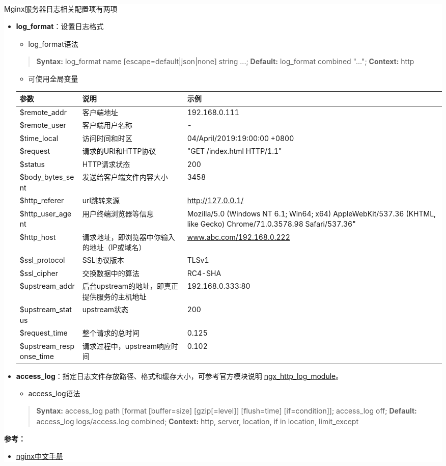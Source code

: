 Mginx服务器日志相关配置项有两项
* **log_format**：设置日志格式

    * log_format语法
    > **Syntax:**	log_format name [escape=default|json|none] string ...;
    > **Default:**	log_format combined "...";
    > **Context:**	http

    * 可使用全局变量

    参数                    | 说明 | 示例
    ----|---|----
    $remote_addr            | 客户端地址 | 192.168.0.111
    $remote_user            | 客户端用户名称 | -
    $time_local             | 访问时间和时区 | 04/April/2019:19:00:00 +0800
    $request                | 请求的URI和HTTP协议 | "GET /index.html HTTP/1.1"
    $status                 | HTTP请求状态 | 200
    $body_bytes_sent        | 发送给客户端文件内容大小 | 3458
    $http_referer           | url跳转来源 | http://127.0.0.1/
    $http_user_agent        | 用户终端浏览器等信息 | Mozilla/5.0 (Windows NT 6.1; Win64; x64) AppleWebKit/537.36 (KHTML, like Gecko) Chrome/71.0.3578.98 Safari/537.36"
    $http_host              | 请求地址，即浏览器中你输入的地址（IP或域名） |  www.abc.com/192.168.0.222
    $ssl_protocol           | SSL协议版本 | TLSv1
    $ssl_cipher             | 交换数据中的算法 | RC4-SHA
    $upstream_addr          | 后台upstream的地址，即真正提供服务的主机地址 | 192.168.0.333:80
    $upstream_status        | upstream状态 | 200
    $request_time           | 整个请求的总时间 | 0.125
    $upstream_response_time | 请求过程中，upstream响应时间 | 0.102

* **access_log**：指定日志文件存放路径、格式和缓存大小，可参考官方模块说明 [ngx_http_log_module](http://nginx.org/en/docs/http/ngx_http_log_module.html)。

    * access_log语法
    > **Syntax:**
    access_log path [format [buffer=size] [gzip[=level]] [flush=time] [if=condition]];
    access_log off;
    > **Default:**
    access_log logs/access.log combined;
    > **Context:**
    http, server, location, if in location, limit_except




**参考：**
* [nginx中文手册](http://www.nginx.cn/nginx-how-to)
